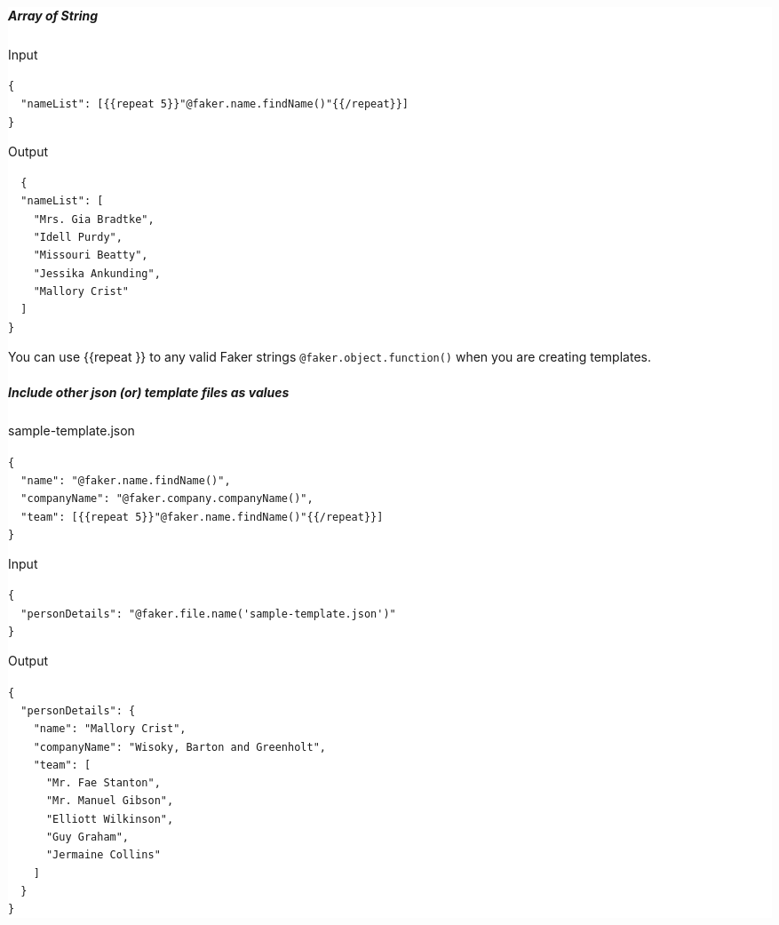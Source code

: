 ##### Array of String


Input
```
{
  "nameList": [{{repeat 5}}"@faker.name.findName()"{{/repeat}}]
}
```  
Output
```
  {
  "nameList": [
    "Mrs. Gia Bradtke",
    "Idell Purdy",
    "Missouri Beatty",
    "Jessika Ankunding",
    "Mallory Crist"
  ]
}

```
You can use {{repeat <count>}} to any valid Faker strings `@faker.object.function()` when you are creating templates.

##### Include other json (or) template files as values

sample-template.json

```
{
  "name": "@faker.name.findName()",
  "companyName": "@faker.company.companyName()",
  "team": [{{repeat 5}}"@faker.name.findName()"{{/repeat}}]
}
```

Input
```
{
  "personDetails": "@faker.file.name('sample-template.json')"
}
```  
Output
```
{
  "personDetails": {
    "name": "Mallory Crist",
    "companyName": "Wisoky, Barton and Greenholt",
    "team": [
      "Mr. Fae Stanton",
      "Mr. Manuel Gibson",
      "Elliott Wilkinson",
      "Guy Graham",
      "Jermaine Collins"
    ]
  }
}

```
